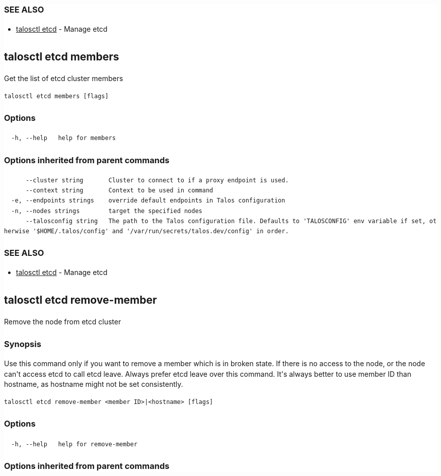 ### SEE ALSO

* [talosctl etcd](#talosctl-etcd)	 - Manage etcd

## talosctl etcd members

Get the list of etcd cluster members

```
talosctl etcd members [flags]
```

### Options

```
  -h, --help   help for members
```

### Options inherited from parent commands

```
      --cluster string       Cluster to connect to if a proxy endpoint is used.
      --context string       Context to be used in command
  -e, --endpoints strings    override default endpoints in Talos configuration
  -n, --nodes strings        target the specified nodes
      --talosconfig string   The path to the Talos configuration file. Defaults to 'TALOSCONFIG' env variable if set, otherwise '$HOME/.talos/config' and '/var/run/secrets/talos.dev/config' in order.
```

### SEE ALSO

* [talosctl etcd](#talosctl-etcd)	 - Manage etcd

## talosctl etcd remove-member

Remove the node from etcd cluster

### Synopsis

Use this command only if you want to remove a member which is in broken state.
If there is no access to the node, or the node can't access etcd to call etcd leave.
Always prefer etcd leave over this command.
It's always better to use member ID than hostname, as hostname might not be set consistently.

```
talosctl etcd remove-member <member ID>|<hostname> [flags]
```

### Options

```
  -h, --help   help for remove-member
```

### Options inherited from parent commands
